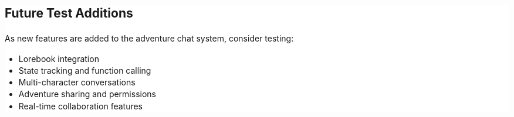 ## Future Test Additions

As new features are added to the adventure chat system, consider testing:
- Lorebook integration
- State tracking and function calling
- Multi-character conversations
- Adventure sharing and permissions
- Real-time collaboration features